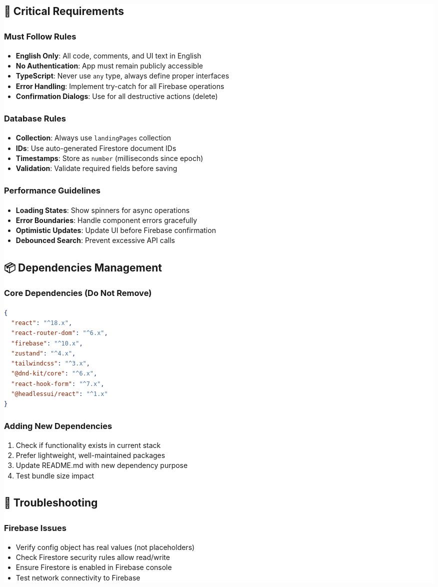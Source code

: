 ## 🚨 Critical Requirements

### Must Follow Rules
- **English Only**: All code, comments, and UI text in English
- **No Authentication**: App must remain publicly accessible
- **TypeScript**: Never use `any` type, always define proper interfaces
- **Error Handling**: Implement try-catch for all Firebase operations
- **Confirmation Dialogs**: Use for all destructive actions (delete)

### Database Rules
- **Collection**: Always use `landingPages` collection
- **IDs**: Use auto-generated Firestore document IDs
- **Timestamps**: Store as `number` (milliseconds since epoch)
- **Validation**: Validate required fields before saving

### Performance Guidelines
- **Loading States**: Show spinners for async operations
- **Error Boundaries**: Handle component errors gracefully
- **Optimistic Updates**: Update UI before Firebase confirmation
- **Debounced Search**: Prevent excessive API calls

## 📦 Dependencies Management

### Core Dependencies (Do Not Remove)
```json
{
  "react": "^18.x",
  "react-router-dom": "^6.x", 
  "firebase": "^10.x",
  "zustand": "^4.x",
  "tailwindcss": "^3.x",
  "@dnd-kit/core": "^6.x",
  "react-hook-form": "^7.x",
  "@headlessui/react": "^1.x"
}
```

### Adding New Dependencies
1. Check if functionality exists in current stack
2. Prefer lightweight, well-maintained packages
3. Update README.md with new dependency purpose
4. Test bundle size impact

## 🐛 Troubleshooting

### Firebase Issues
- Verify config object has real values (not placeholders)
- Check Firestore security rules allow read/write
- Ensure Firestore is enabled in Firebase console
- Test network connectivity to Firebase
